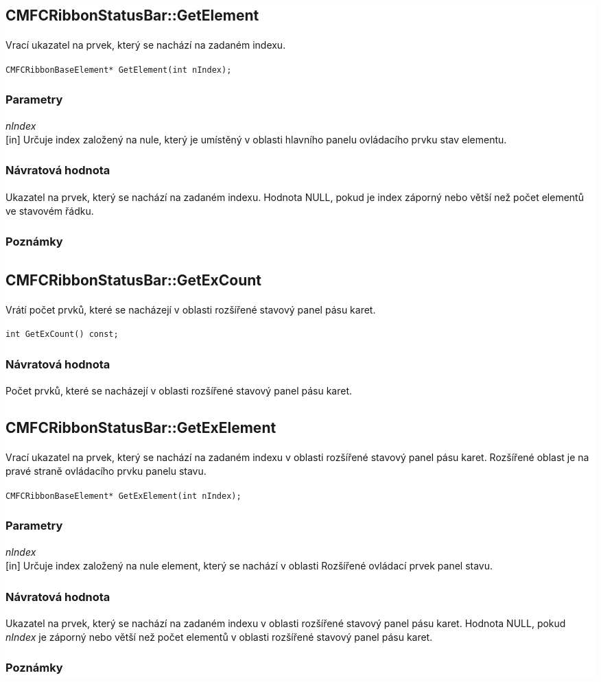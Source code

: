 ##  <a name="getelement"></a>  CMFCRibbonStatusBar::GetElement  
 Vrací ukazatel na prvek, který se nachází na zadaném indexu.  
  
```  
CMFCRibbonBaseElement* GetElement(int nIndex);
```  
  
### <a name="parameters"></a>Parametry  
*nIndex*<br/>
[in] Určuje index založený na nule, který je umístěný v oblasti hlavního panelu ovládacího prvku stav elementu.  
  
### <a name="return-value"></a>Návratová hodnota  
 Ukazatel na prvek, který se nachází na zadaném indexu. Hodnota NULL, pokud je index záporný nebo větší než počet elementů ve stavovém řádku.  
  
### <a name="remarks"></a>Poznámky  
  
##  <a name="getexcount"></a>  CMFCRibbonStatusBar::GetExCount  
 Vrátí počet prvků, které se nacházejí v oblasti rozšířené stavový panel pásu karet.  
  
```  
int GetExCount() const;  
```  
  
### <a name="return-value"></a>Návratová hodnota  
 Počet prvků, které se nacházejí v oblasti rozšířené stavový panel pásu karet.  
  
##  <a name="getexelement"></a>  CMFCRibbonStatusBar::GetExElement  
 Vrací ukazatel na prvek, který se nachází na zadaném indexu v oblasti rozšířené stavový panel pásu karet. Rozšířené oblast je na pravé straně ovládacího prvku panelu stavu.  
  
```  
CMFCRibbonBaseElement* GetExElement(int nIndex);
```  
  
### <a name="parameters"></a>Parametry  
*nIndex*<br/>
[in] Určuje index založený na nule element, který se nachází v oblasti Rozšířené ovládací prvek panel stavu.  
  
### <a name="return-value"></a>Návratová hodnota  
 Ukazatel na prvek, který se nachází na zadaném indexu v oblasti rozšířené stavový panel pásu karet. Hodnota NULL, pokud *nIndex* je záporný nebo větší než počet elementů v oblasti rozšířené stavový panel pásu karet.  
  
### <a name="remarks"></a>Poznámky  
  